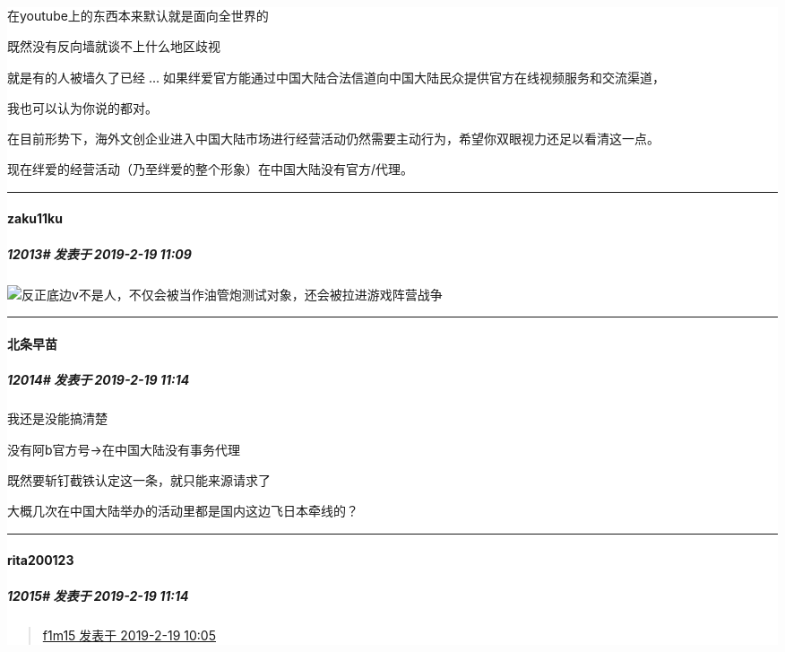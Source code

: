 在youtube上的东西本来默认就是面向全世界的 

既然没有反向墙就谈不上什么地区歧视

就是有的人被墙久了已经 ...</blockquote>
如果绊爱官方能通过中国大陆合法信道向中国大陆民众提供官方在线视频服务和交流渠道，


我也可以认为你说的都对。


在目前形势下，海外文创企业进入中国大陆市场进行经营活动仍然需要主动行为，希望你双眼视力还足以看清这一点。

现在绊爱的经营活动（乃至绊爱的整个形象）在中国大陆没有官方/代理。







-----

####  zaku11ku  
##### 12013#       发表于 2019-2-19 11:09



<img src="https://static.saraba1st.com/image/smiley/face2017/009.gif" referrerpolicy="no-referrer">反正底边v不是人，不仅会被当作油管炮测试对象，还会被拉进游戏阵营战争







-----

####  北条早苗  
##### 12014#       发表于 2019-2-19 11:14




我还是没能搞清楚

没有阿b官方号→在中国大陆没有事务代理


既然要斩钉截铁认定这一条，就只能来源请求了

大概几次在中国大陆举办的活动里都是国内这边飞日本牵线的？







-----

####  rita200123  
##### 12015#       发表于 2019-2-19 11:14



<blockquote><a href="httphttps://bbs.saraba1st.com/2b/forum.php?mod=redirect&amp;goto=findpost&amp;pid=42645136&amp;ptid=1801966" target="_blank">f1m15 发表于 2019-2-19 10:05</a>
